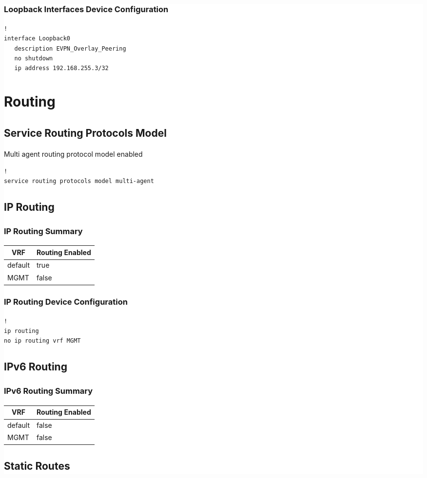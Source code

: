 
### Loopback Interfaces Device Configuration

```eos
!
interface Loopback0
   description EVPN_Overlay_Peering
   no shutdown
   ip address 192.168.255.3/32
```

# Routing
## Service Routing Protocols Model

Multi agent routing protocol model enabled

```eos
!
service routing protocols model multi-agent
```

## IP Routing

### IP Routing Summary

| VRF | Routing Enabled |
| --- | --------------- |
| default | true |
| MGMT | false |

### IP Routing Device Configuration

```eos
!
ip routing
no ip routing vrf MGMT
```
## IPv6 Routing

### IPv6 Routing Summary

| VRF | Routing Enabled |
| --- | --------------- |
| default | false |
| MGMT | false |

## Static Routes
